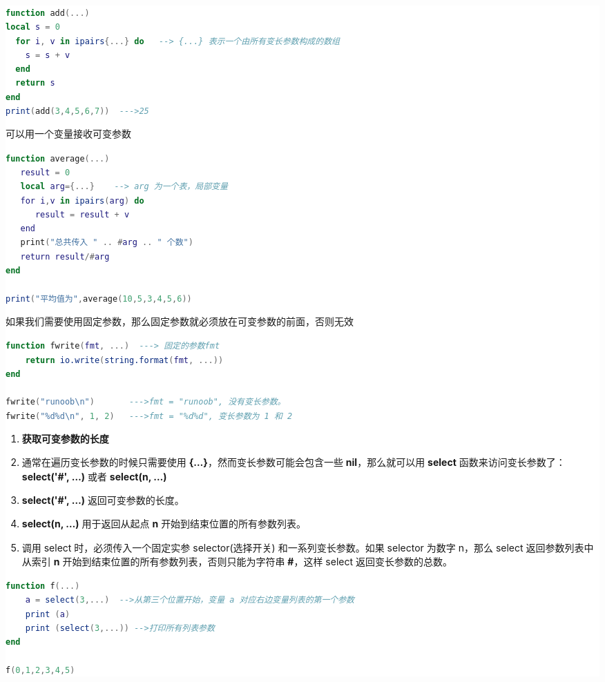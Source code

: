 ```lua
function add(...)  
local s = 0  
  for i, v in ipairs{...} do   --> {...} 表示一个由所有变长参数构成的数组  
    s = s + v  
  end  
  return s  
end  
print(add(3,4,5,6,7))  --->25
```

可以用一个变量接收可变参数

```lua
function average(...)
   result = 0
   local arg={...}    --> arg 为一个表，局部变量
   for i,v in ipairs(arg) do
      result = result + v
   end
   print("总共传入 " .. #arg .. " 个数")
   return result/#arg
end

print("平均值为",average(10,5,3,4,5,6))
```

如果我们需要使用固定参数，那么固定参数就必须放在可变参数的前面，否则无效

```lua
function fwrite(fmt, ...)  ---> 固定的参数fmt
    return io.write(string.format(fmt, ...))     
end

fwrite("runoob\n")       --->fmt = "runoob", 没有变长参数。  
fwrite("%d%d\n", 1, 2)   --->fmt = "%d%d", 变长参数为 1 和 2
```

1. **获取可变参数的长度**

2. 通常在遍历变长参数的时候只需要使用 **{…}**，然而变长参数可能会包含一些 **nil**，那么就可以用 **select** 函数来访问变长参数了：**select('#', …)** 或者 **select(n, …)**

3. **select('#', …)** 返回可变参数的长度。

4. **select(n, …)** 用于返回从起点 **n** 开始到结束位置的所有参数列表。

5. 调用 select 时，必须传入一个固定实参 selector(选择开关) 和一系列变长参数。如果 selector 为数字 n，那么 select 返回参数列表中从索引 **n** 开始到结束位置的所有参数列表，否则只能为字符串 **#**，这样 select 返回变长参数的总数。

```lua
function f(...)
    a = select(3,...)  -->从第三个位置开始，变量 a 对应右边变量列表的第一个参数
    print (a)
    print (select(3,...)) -->打印所有列表参数
end

f(0,1,2,3,4,5)
```
